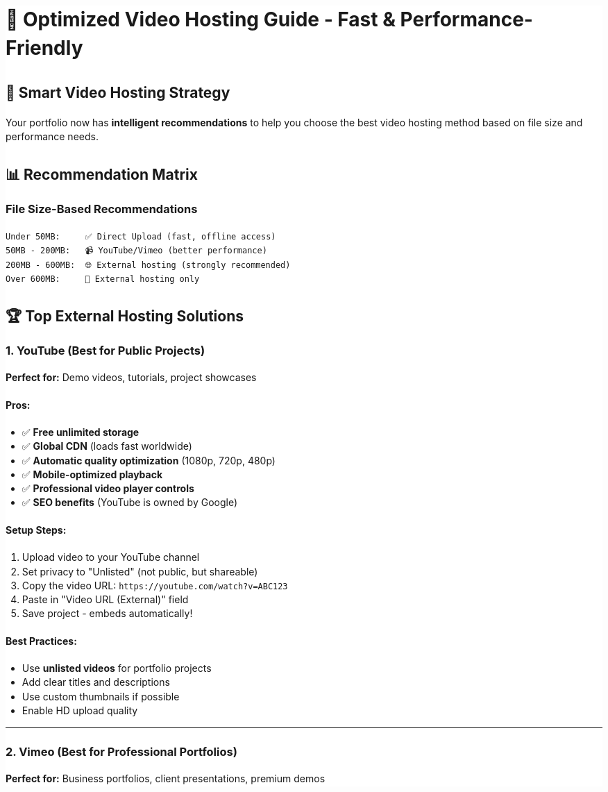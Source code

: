 # 🚀 Optimized Video Hosting Guide - Fast & Performance-Friendly

## 🎯 Smart Video Hosting Strategy

Your portfolio now has **intelligent recommendations** to help you choose the best video hosting method based on file size and performance needs.

## 📊 Recommendation Matrix

### **File Size-Based Recommendations**
```
Under 50MB:     ✅ Direct Upload (fast, offline access)
50MB - 200MB:   📹 YouTube/Vimeo (better performance)  
200MB - 600MB:  🌐 External hosting (strongly recommended)
Over 600MB:     🚫 External hosting only
```

## 🏆 Top External Hosting Solutions

### **1. YouTube (Best for Public Projects)**
**Perfect for:** Demo videos, tutorials, project showcases

#### **Pros:**
- ✅ **Free unlimited storage**
- ✅ **Global CDN** (loads fast worldwide)
- ✅ **Automatic quality optimization** (1080p, 720p, 480p)
- ✅ **Mobile-optimized playback**
- ✅ **Professional video player controls**
- ✅ **SEO benefits** (YouTube is owned by Google)

#### **Setup Steps:**
1. Upload video to your YouTube channel
2. Set privacy to "Unlisted" (not public, but shareable)
3. Copy the video URL: `https://youtube.com/watch?v=ABC123`
4. Paste in "Video URL (External)" field
5. Save project - embeds automatically!

#### **Best Practices:**
- Use **unlisted videos** for portfolio projects
- Add clear titles and descriptions
- Use custom thumbnails if possible
- Enable HD upload quality

---

### **2. Vimeo (Best for Professional Portfolios)**
**Perfect for:** Business portfolios, client presentations, premium demos
